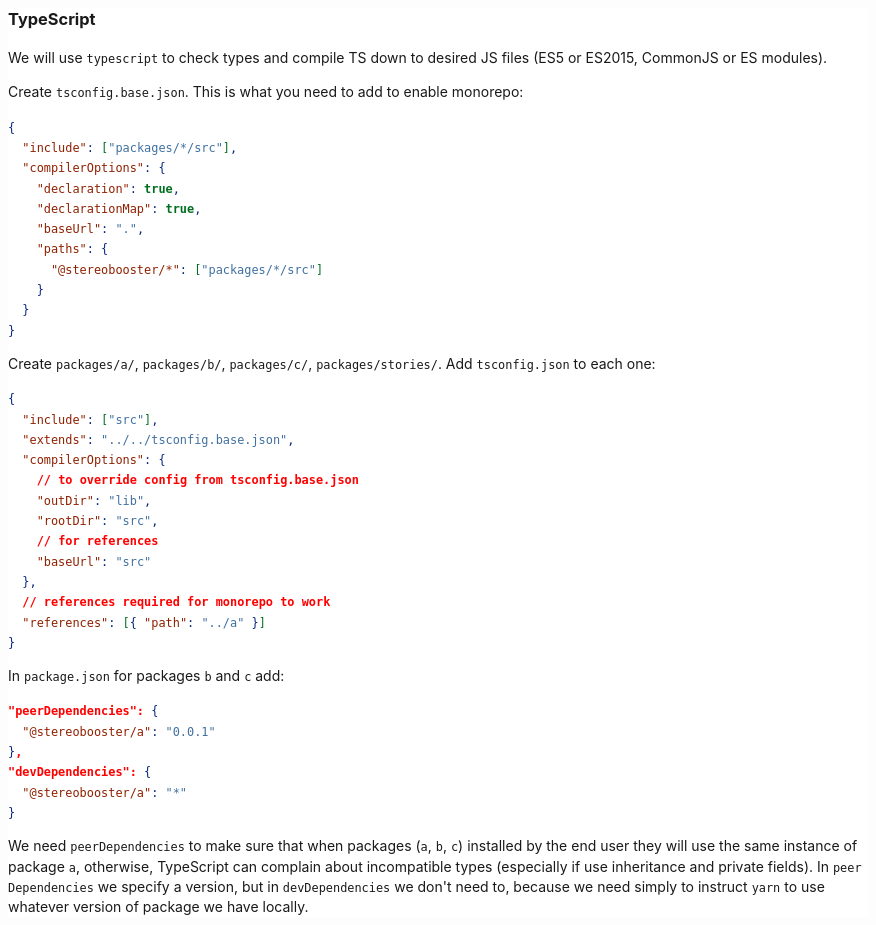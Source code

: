 ### TypeScript

We will use `typescript` to check types and compile TS down to desired JS files (ES5 or ES2015, CommonJS or ES modules).

Create `tsconfig.base.json`. This is what you need to add to enable monorepo:

```json
{
  "include": ["packages/*/src"],
  "compilerOptions": {
    "declaration": true,
    "declarationMap": true,
    "baseUrl": ".",
    "paths": {
      "@stereobooster/*": ["packages/*/src"]
    }
  }
}
```

Create `packages/a/`, `packages/b/`, `packages/c/`, `packages/stories/`. Add `tsconfig.json` to each one:

```json
{
  "include": ["src"],
  "extends": "../../tsconfig.base.json",
  "compilerOptions": {
    // to override config from tsconfig.base.json
    "outDir": "lib",
    "rootDir": "src",
    // for references
    "baseUrl": "src"
  },
  // references required for monorepo to work
  "references": [{ "path": "../a" }]
}
```

In `package.json` for packages `b` and `c` add:

```json
"peerDependencies": {
  "@stereobooster/a": "0.0.1"
},
"devDependencies": {
  "@stereobooster/a": "*"
}
```

We need `peerDependencies` to make sure that when packages (`a`, `b`, `c`) installed by the end user they will use the same instance of package `a`, otherwise, TypeScript can complain about incompatible types (especially if use inheritance and private fields). In `peerDependencies` we specify a version, but in `devDependencies` we don't need to, because we need simply to instruct `yarn` to use whatever version of package we have locally.
